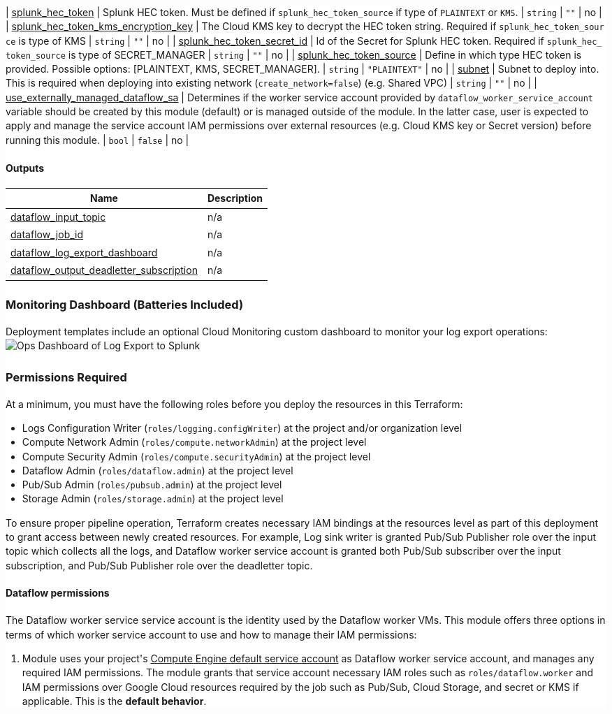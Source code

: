 | <a name="input_splunk_hec_token"></a> [splunk_hec_token](#input_splunk_hec_token) | Splunk HEC token. Must be defined if `splunk_hec_token_source` if type of `PLAINTEXT` or `KMS`. | `string` | `""` | no |
| <a name="input_splunk_hec_token_kms_encryption_key"></a> [splunk_hec_token_kms_encryption_key](#input_splunk_hec_token_kms_encryption_key) | The Cloud KMS key to decrypt the HEC token string. Required if `splunk_hec_token_source` is type of KMS | `string` | `""` | no |
| <a name="input_splunk_hec_token_secret_id"></a> [splunk_hec_token_secret_id](#input_splunk_hec_token_secret_id) | Id of the Secret for Splunk HEC token. Required if `splunk_hec_token_source` is type of SECRET_MANAGER | `string` | `""` | no |
| <a name="input_splunk_hec_token_source"></a> [splunk_hec_token_source](#input_splunk_hec_token_source) | Define in which type HEC token is provided. Possible options: [PLAINTEXT, KMS, SECRET_MANAGER]. | `string` | `"PLAINTEXT"` | no |
| <a name="input_subnet"></a> [subnet](#input_subnet) | Subnet to deploy into. This is required when deploying into existing network (`create_network=false`) (e.g. Shared VPC) | `string` | `""` | no |
| <a name="input_use_externally_managed_dataflow_sa"></a> [use_externally_managed_dataflow_sa](#input_use_externally_managed_dataflow_sa) | Determines if the worker service account provided by `dataflow_worker_service_account` variable should be created by this module (default) or is managed outside of the module. In the latter case, user is expected to apply and manage the service account IAM permissions over external resources (e.g. Cloud KMS key or Secret version) before running this module. | `bool` | `false` | no |
#### Outputs

| Name | Description |
|------|-------------|
| <a name="output_dataflow_input_topic"></a> [dataflow_input_topic](#output_dataflow_input_topic) | n/a |
| <a name="output_dataflow_job_id"></a> [dataflow_job_id](#output_dataflow_job_id) | n/a |
| <a name="output_dataflow_log_export_dashboard"></a> [dataflow_log_export_dashboard](#output_dataflow_log_export_dashboard) | n/a |
| <a name="output_dataflow_output_deadletter_subscription"></a> [dataflow_output_deadletter_subscription](#output_dataflow_output_deadletter_subscription) | n/a |


### Monitoring Dashboard (Batteries Included)

Deployment templates include an optional Cloud Monitoring custom dashboard to monitor your log export operations:
![Ops Dashboard of Log Export to Splunk](./images/logging_export_ops_dashboard.png)

### Permissions Required

At a minimum, you must have the following roles before you deploy the resources in this Terraform:
- Logs Configuration Writer (`roles/logging.configWriter`) at the project and/or organization level
- Compute Network Admin (`roles/compute.networkAdmin`) at the project level
- Compute Security Admin (`roles/compute.securityAdmin`) at the project level
- Dataflow Admin (`roles/dataflow.admin`) at the project level
- Pub/Sub Admin (`roles/pubsub.admin`) at the project level
- Storage Admin (`roles/storage.admin`) at the project level

To ensure proper pipeline operation, Terraform creates necessary IAM bindings at the resources level as part of this deployment to grant access between newly created resources. For example, Log sink writer is granted Pub/Sub Publisher role over the input topic which collects all the logs, and Dataflow worker service account is granted both Pub/Sub subscriber over the input subscription, and Pub/Sub Publisher role over the deadletter topic.

#### Dataflow permissions

The Dataflow worker service service account is the identity used by the Dataflow worker VMs. This module offers three options in terms of which worker service account to use and how to manage their IAM permissions:

1. Module uses your project's [Compute Engine default service account](https://cloud.google.com/compute/docs/access/service-accounts#default_service_account) as Dataflow worker service account, and manages any required IAM permissions. The module grants that service account necessary IAM roles such as `roles/dataflow.worker` and IAM permissions over Google Cloud resources required by the job such as Pub/Sub, Cloud Storage, and secret or KMS if applicable. This is the **default behavior**.
